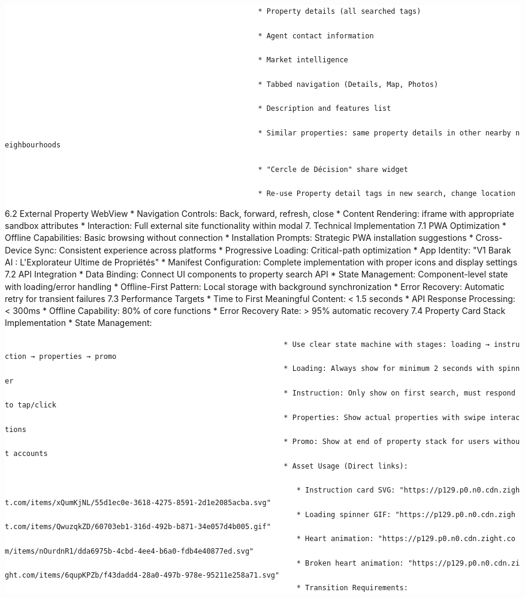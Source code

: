                                                                * Property details (all searched tags)

                                                               * Agent contact information

                                                               * Market intelligence

                                                               * Tabbed navigation (Details, Map, Photos)

                                                               * Description and features list

                                                               * Similar properties: same property details in other nearby neighbourhoods

                                                               * "Cercle de Décision" share widget

                                                               * Re-use Property detail tags in new search, change location

6.2 External Property WebView
                                                                  * Navigation Controls: Back, forward, refresh, close
                                                                  * Content Rendering: iframe with appropriate sandbox attributes
                                                                  * Interaction: Full external site functionality within modal
7. Technical Implementation
7.1 PWA Optimization
                                                                  * Offline Capabilities: Basic browsing without connection
                                                                  * Installation Prompts: Strategic PWA installation suggestions
                                                                  * Cross-Device Sync: Consistent experience across platforms
                                                                  * Progressive Loading: Critical-path optimization
                                                                  * App Identity: "V1 Barak AI : L'Explorateur Ultime de Propriétés"
                                                                  * Manifest Configuration: Complete implementation with proper icons and display settings
7.2 API Integration
                                                                  * Data Binding: Connect UI components to property search API
                                                                  * State Management: Component-level state with loading/error handling
                                                                  * Offline-First Pattern: Local storage with background synchronization
                                                                  * Error Recovery: Automatic retry for transient failures
7.3 Performance Targets
                                                                  * Time to First Meaningful Content: < 1.5 seconds
                                                                  * API Response Processing: < 300ms
                                                                  * Offline Capability: 80% of core functions
                                                                  * Error Recovery Rate: > 95% automatic recovery
7.4 Property Card Stack Implementation
                                                                  * State Management:

                                                                     * Use clear state machine with stages: loading → instruction → properties → promo
                                                                     * Loading: Always show for minimum 2 seconds with spinner
                                                                     * Instruction: Only show on first search, must respond to tap/click
                                                                     * Properties: Show actual properties with swipe interactions
                                                                     * Promo: Show at end of property stack for users without accounts
                                                                     * Asset Usage (Direct links):

                                                                        * Instruction card SVG: "https://p129.p0.n0.cdn.zight.com/items/xQumKjNL/55d1ec0e-3618-4275-8591-2d1e2085acba.svg"
                                                                        * Loading spinner GIF: "https://p129.p0.n0.cdn.zight.com/items/QwuzqkZD/60703eb1-316d-492b-b871-34e057d4b005.gif"
                                                                        * Heart animation: "https://p129.p0.n0.cdn.zight.com/items/nOurdnR1/dda6975b-4cbd-4ee4-b6a0-fdb4e40877ed.svg"
                                                                        * Broken heart animation: "https://p129.p0.n0.cdn.zight.com/items/6qupKPZb/f43dadd4-28a0-497b-978e-95211e258a71.svg"
                                                                        * Transition Requirements:
